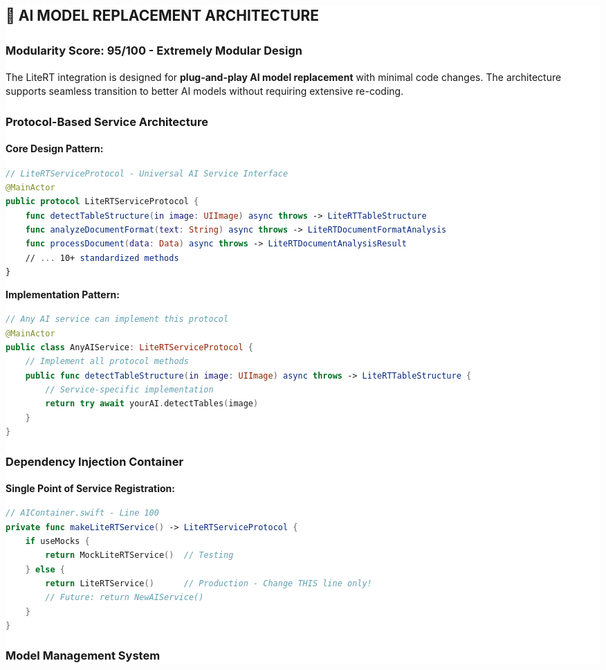 
## 🔄 **AI MODEL REPLACEMENT ARCHITECTURE**

### **Modularity Score: 95/100 - Extremely Modular Design**

The LiteRT integration is designed for **plug-and-play AI model replacement** with minimal code changes. The architecture supports seamless transition to better AI models without requiring extensive re-coding.

### **Protocol-Based Service Architecture**

**Core Design Pattern:**
```swift
// LiteRTServiceProtocol - Universal AI Service Interface
@MainActor
public protocol LiteRTServiceProtocol {
    func detectTableStructure(in image: UIImage) async throws -> LiteRTTableStructure
    func analyzeDocumentFormat(text: String) async throws -> LiteRTDocumentFormatAnalysis
    func processDocument(data: Data) async throws -> LiteRTDocumentAnalysisResult
    // ... 10+ standardized methods
}
```

**Implementation Pattern:**
```swift
// Any AI service can implement this protocol
@MainActor
public class AnyAIService: LiteRTServiceProtocol {
    // Implement all protocol methods
    public func detectTableStructure(in image: UIImage) async throws -> LiteRTTableStructure {
        // Service-specific implementation
        return try await yourAI.detectTables(image)
    }
}
```

### **Dependency Injection Container**

**Single Point of Service Registration:**
```swift
// AIContainer.swift - Line 100
private func makeLiteRTService() -> LiteRTServiceProtocol {
    if useMocks {
        return MockLiteRTService()  // Testing
    } else {
        return LiteRTService()      // Production - Change THIS line only!
        // Future: return NewAIService()
    }
}
```

### **Model Management System**
